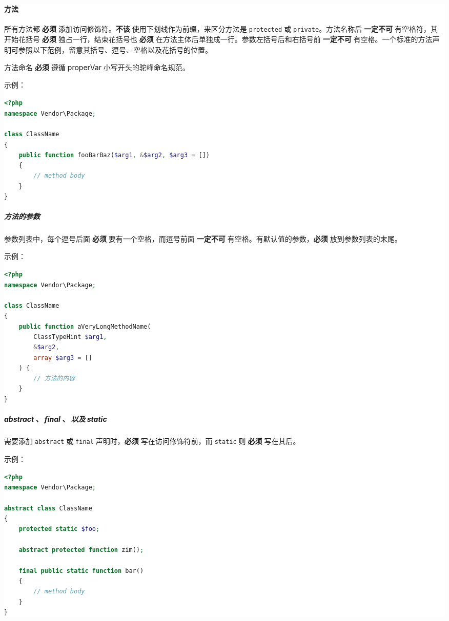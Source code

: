 #### 方法

所有方法都 **必须** 添加访问修饰符。**不该** 使用下划线作为前缀，来区分方法是 `protected` 或 `private`。方法名称后 **一定不可** 有空格符，其开始花括号 **必须** 独占一行，结束花括号也 **必须** 在方法主体后单独成一行。参数左括号后和右括号前 **一定不可** 有空格。一个标准的方法声明可参照以下范例，留意其括号、逗号、空格以及花括号的位置。

方法命名 **必须** 遵循 properVar 小写开头的驼峰命名规范。

示例：

```php
<?php
namespace Vendor\Package;

class ClassName
{
    public function fooBarBaz($arg1, &$arg2, $arg3 = [])
    {
        // method body
    }
}
```

##### 方法的参数

参数列表中，每个逗号后面 **必须** 要有一个空格，而逗号前面 **一定不可** 有空格。有默认值的参数，**必须** 放到参数列表的末尾。

示例：

```php
<?php
namespace Vendor\Package;

class ClassName
{
    public function aVeryLongMethodName(
        ClassTypeHint $arg1,
        &$arg2,
        array $arg3 = []
    ) {
        // 方法的内容
    }
}
```

##### abstract 、 final 、 以及 static

需要添加 `abstract` 或 `final` 声明时，**必须** 写在访问修饰符前，而 `static` 则 **必须** 写在其后。

示例：

```php
<?php
namespace Vendor\Package;

abstract class ClassName
{
    protected static $foo;

    abstract protected function zim();

    final public static function bar()
    {
        // method body
    }
}
```
